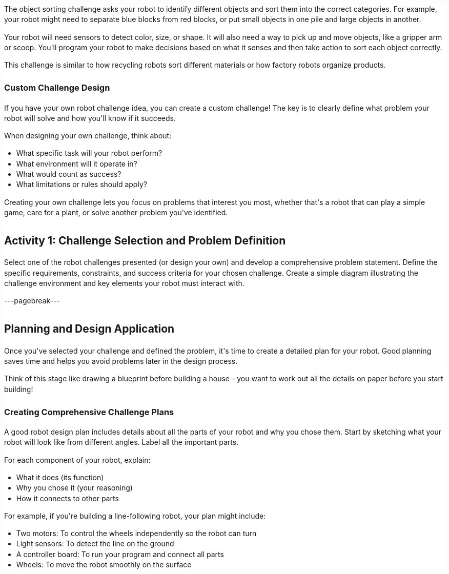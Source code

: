 The object sorting challenge asks your robot to identify different objects and sort them into the correct categories. For example, your robot might need to separate blue blocks from red blocks, or put small objects in one pile and large objects in another.

Your robot will need sensors to detect color, size, or shape. It will also need a way to pick up and move objects, like a gripper arm or scoop. You'll program your robot to make decisions based on what it senses and then take action to sort each object correctly.

This challenge is similar to how recycling robots sort different materials or how factory robots organize products.

### Custom Challenge Design

If you have your own robot challenge idea, you can create a custom challenge! The key is to clearly define what problem your robot will solve and how you'll know if it succeeds.

When designing your own challenge, think about:
- What specific task will your robot perform?
- What environment will it operate in?
- What would count as success?
- What limitations or rules should apply?

Creating your own challenge lets you focus on problems that interest you most, whether that's a robot that can play a simple game, care for a plant, or solve another problem you've identified.

## **Activity 1: Challenge Selection and Problem Definition**

Select one of the robot challenges presented (or design your own) and develop a comprehensive problem statement. Define the specific requirements, constraints, and success criteria for your chosen challenge. Create a simple diagram illustrating the challenge environment and key elements your robot must interact with.

---pagebreak---

## Planning and Design Application

Once you've selected your challenge and defined the problem, it's time to create a detailed plan for your robot. Good planning saves time and helps you avoid problems later in the design process.

Think of this stage like drawing a blueprint before building a house - you want to work out all the details on paper before you start building!

### Creating Comprehensive Challenge Plans

A good robot design plan includes details about all the parts of your robot and why you chose them. Start by sketching what your robot will look like from different angles. Label all the important parts.

For each component of your robot, explain:
- What it does (its function)
- Why you chose it (your reasoning)
- How it connects to other parts

For example, if you're building a line-following robot, your plan might include:
- Two motors: To control the wheels independently so the robot can turn
- Light sensors: To detect the line on the ground
- A controller board: To run your program and connect all parts
- Wheels: To move the robot smoothly on the surface
